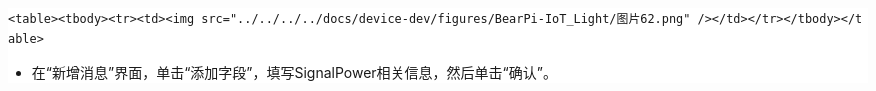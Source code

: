     <table><tbody><tr><td><img src="../../../../docs/device-dev/figures/BearPi-IoT_Light/图片62.png" /></td></tr></tbody></table>

- 在“新增消息”界面，单击“添加字段”，填写SignalPower相关信息，然后单击“确认”。
